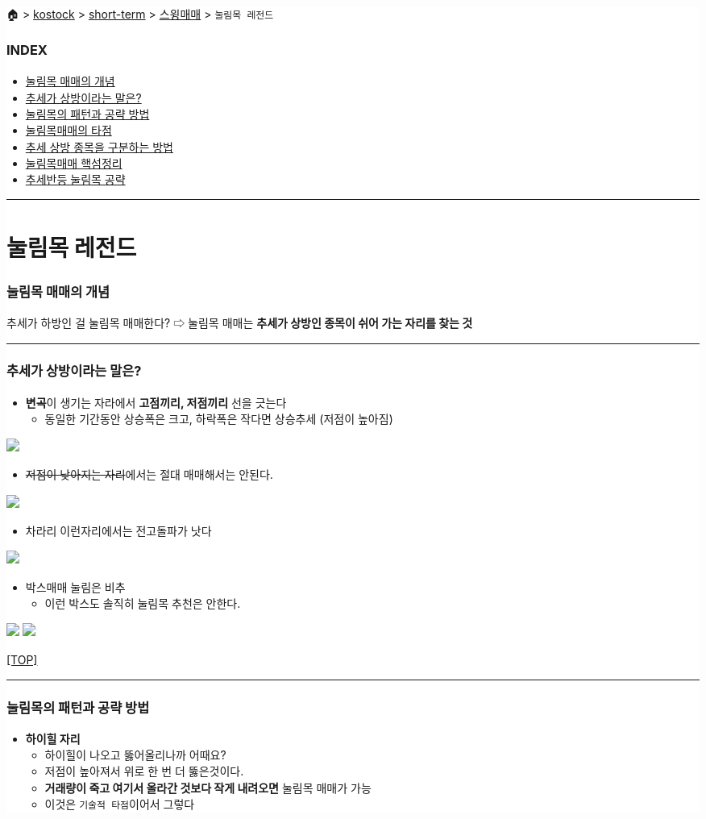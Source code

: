 🏠 > [kostock](../../) > [short-term](../) > [스윙매매](./) > `눌림목 레전드`


### INDEX
- [눌림목 매매의 개념](#눌림목-매매의-개념)
- [추세가 상방이라는 말은?](#추세가-상방이라는-말은)
- [눌림목의 패턴과 공략 방법](#눌림목의-패턴과-공략-방법)
- [눌림목매매의 타점](#눌림목매매의-타점)
- [추세 상방 종목을 구분하는 방법](#추세-상방-종목을-구분하는-방법)
- [눌림목매매 핵섬정리](#눌림목매매-핵섬정리)
- [추세반등 눌림목 공략](#추세반등-눌림목-공략)

---
# 눌림목 레전드

### 눌림목 매매의 개념
추세가 하방인 걸 눌림목 매매한다?
⇨ 눌림목 매매는 **추세가 상방인 종목이 쉬어 가는 자리를  찾는 것**

---
### 추세가 상방이라는 말은?
- **변곡**이 생기는 자라에서 **고점끼리, 저점끼리** 선을 긋는다
  - 동일한 기간동안 상승폭은 크고, 하락폭은 작다면 상승추세 (저점이 높아짐)
<img width="300" src="./img/눌림목매매_01.png">

- ~~저점이 낮아지는 자리~~에서는 절대 매매해서는 안된다.
<img width="300" src="./img/눌림목매매_02.png">

- 차라리 이런자리에서는 전고돌파가 낫다
<img width="300" src="./img/눌림목매매_03.png">

- 박스매매 눌림은 비추
  - 이런 박스도 솔직히 눌림목 추천은 안한다.

<img width="300" src="./img/눌림목매매_04.png">
<img width="300" src="./img/눌림목매매_05.png">

<br/>

[[TOP]](#index)

---
### 눌림목의 패턴과 공략 방법

- **하이힐 자리**
  - 하이힐이 나오고 뚫어올리나까 어때요?
  - 저점이 높아져서 위로 한 번 더 뚫은것이다. 
  - **거래량이 죽고 여기서 올라간 것보다 작게 내려오면** 눌림목 매매가 가능
  - 이것은 `기술적 타점`이어서 그렇다
